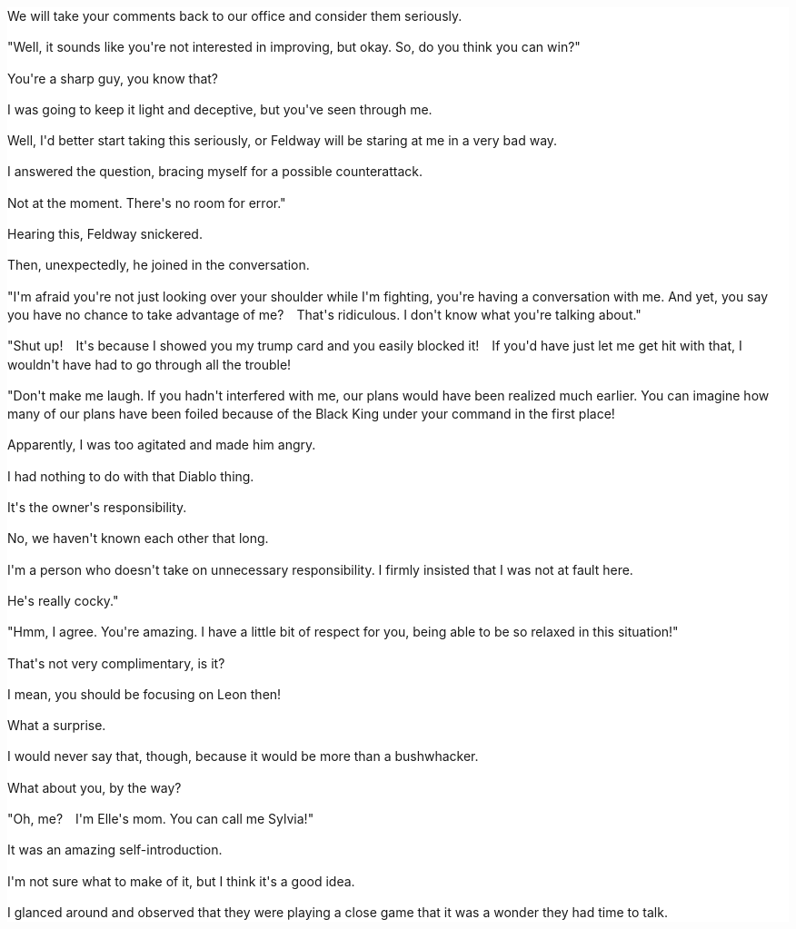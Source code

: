 We will take your comments back to our office and consider them seriously.

"Well, it sounds like you're not interested in improving, but okay. So, do you think you can win?"

You're a sharp guy, you know that?

I was going to keep it light and deceptive, but you've seen through me.

Well, I'd better start taking this seriously, or Feldway will be staring at me in a very bad way.

I answered the question, bracing myself for a possible counterattack.

Not at the moment. There's no room for error."

Hearing this, Feldway snickered.

Then, unexpectedly, he joined in the conversation.

"I'm afraid you're not just looking over your shoulder while I'm fighting, you're having a conversation with me. And yet, you say you have no chance to take advantage of me?　That's ridiculous. I don't know what you're talking about."

"Shut up!　It's because I showed you my trump card and you easily blocked it!　If you'd have just let me get hit with that, I wouldn't have had to go through all the trouble!

"Don't make me laugh. If you hadn't interfered with me, our plans would have been realized much earlier. You can imagine how many of our plans have been foiled because of the Black King under your command in the first place!

Apparently, I was too agitated and made him angry.

I had nothing to do with that Diablo thing.

It's the owner's responsibility.

No, we haven't known each other that long.

I'm a person who doesn't take on unnecessary responsibility. I firmly insisted that I was not at fault here.

He's really cocky."

"Hmm, I agree. You're amazing. I have a little bit of respect for you, being able to be so relaxed in this situation!"

That's not very complimentary, is it?

I mean, you should be focusing on Leon then!

What a surprise.

I would never say that, though, because it would be more than a bushwhacker.

What about you, by the way?

"Oh, me?　I'm Elle's mom. You can call me Sylvia!"

It was an amazing self-introduction.

I'm not sure what to make of it, but I think it's a good idea.

I glanced around and observed that they were playing a close game that it was a wonder they had time to talk.

